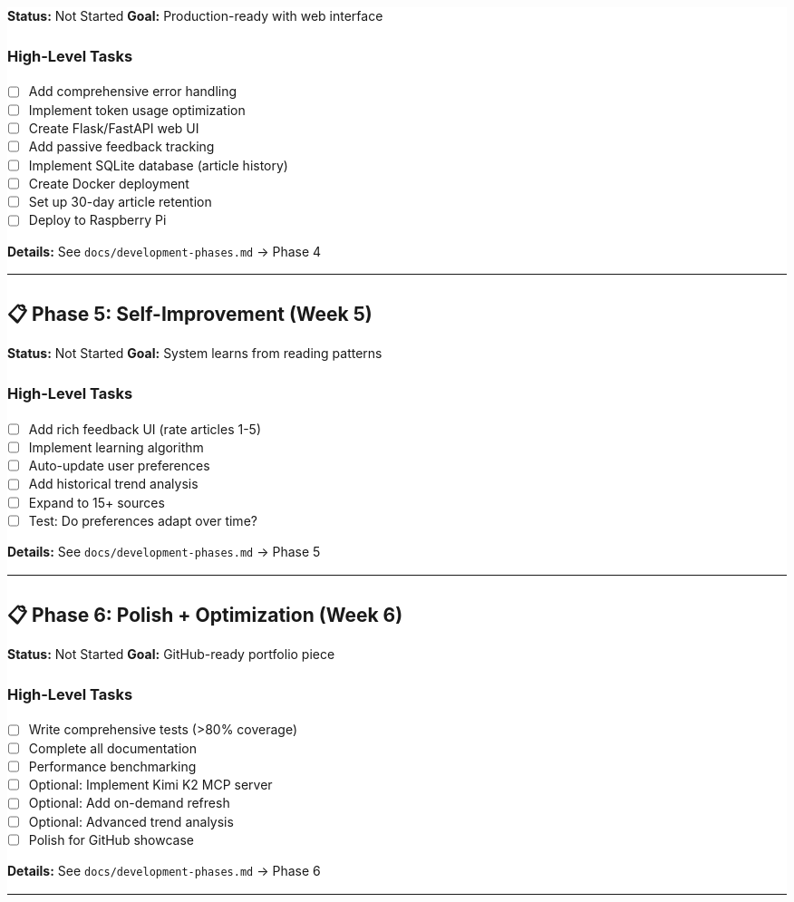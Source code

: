 **Status:** Not Started
**Goal:** Production-ready with web interface

### High-Level Tasks

- [ ] Add comprehensive error handling
- [ ] Implement token usage optimization
- [ ] Create Flask/FastAPI web UI
- [ ] Add passive feedback tracking
- [ ] Implement SQLite database (article history)
- [ ] Create Docker deployment
- [ ] Set up 30-day article retention
- [ ] Deploy to Raspberry Pi

**Details:** See `docs/development-phases.md` → Phase 4

---

## 📋 Phase 5: Self-Improvement (Week 5)

**Status:** Not Started
**Goal:** System learns from reading patterns

### High-Level Tasks

- [ ] Add rich feedback UI (rate articles 1-5)
- [ ] Implement learning algorithm
- [ ] Auto-update user preferences
- [ ] Add historical trend analysis
- [ ] Expand to 15+ sources
- [ ] Test: Do preferences adapt over time?

**Details:** See `docs/development-phases.md` → Phase 5

---

## 📋 Phase 6: Polish + Optimization (Week 6)

**Status:** Not Started
**Goal:** GitHub-ready portfolio piece

### High-Level Tasks

- [ ] Write comprehensive tests (>80% coverage)
- [ ] Complete all documentation
- [ ] Performance benchmarking
- [ ] Optional: Implement Kimi K2 MCP server
- [ ] Optional: Add on-demand refresh
- [ ] Optional: Advanced trend analysis
- [ ] Polish for GitHub showcase

**Details:** See `docs/development-phases.md` → Phase 6

---
